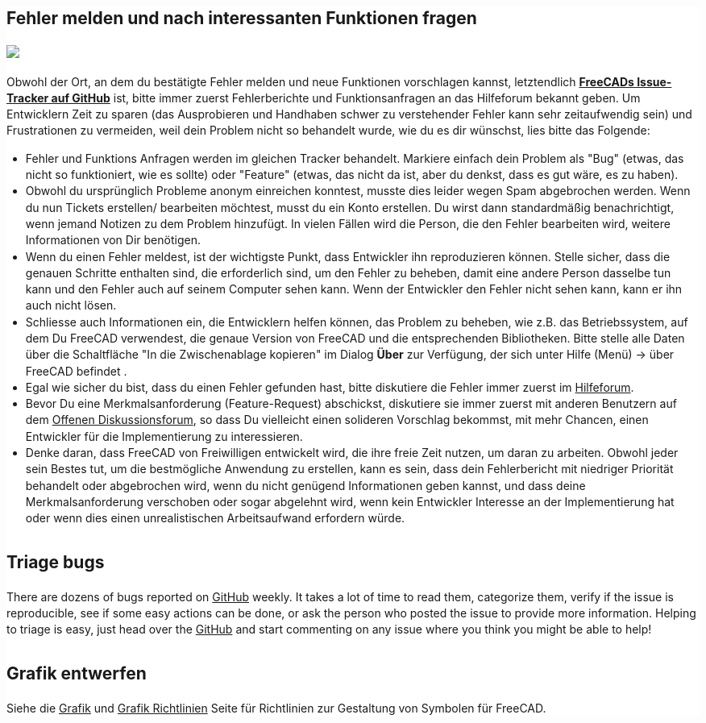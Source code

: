 ## Fehler melden und nach interessanten Funktionen fragen

![](/images/Bugreport-workflow.png)

Obwohl der Ort, an dem du bestätigte Fehler melden und neue Funktionen vorschlagen kannst, letztendlich **[FreeCADs Issue-Tracker auf GitHub](https://github.com/FreeCAD/FreeCAD/issues)** ist, bitte immer zuerst Fehlerberichte und Funktionsanfragen an das Hilfeforum bekannt geben. Um Entwicklern Zeit zu sparen (das Ausprobieren und Handhaben schwer zu verstehender Fehler kann sehr zeitaufwendig sein) und Frustrationen zu vermeiden, weil dein Problem nicht so behandelt wurde, wie du es dir wünschst, lies bitte das Folgende:

* Fehler und Funktions Anfragen werden im gleichen Tracker behandelt. Markiere einfach dein Problem als "Bug" (etwas, das nicht so funktioniert, wie es sollte) oder "Feature" (etwas, das nicht da ist, aber du denkst, dass es gut wäre, es zu haben).
* Obwohl du ursprünglich Probleme anonym einreichen konntest, musste dies leider wegen Spam abgebrochen werden. Wenn du nun Tickets erstellen/ bearbeiten möchtest, musst du ein Konto erstellen. Du wirst dann standardmäßig benachrichtigt, wenn jemand Notizen zu dem Problem hinzufügt. In vielen Fällen wird die Person, die den Fehler bearbeiten wird, weitere Informationen von Dir benötigen.
* Wenn du einen Fehler meldest, ist der wichtigste Punkt, dass Entwickler ihn reproduzieren können. Stelle sicher, dass die genauen Schritte enthalten sind, die erforderlich sind, um den Fehler zu beheben, damit eine andere Person dasselbe tun kann und den Fehler auch auf seinem Computer sehen kann. Wenn der Entwickler den Fehler nicht sehen kann, kann er ihn auch nicht lösen.
* Schliesse auch Informationen ein, die Entwicklern helfen können, das Problem zu beheben, wie z.B. das Betriebssystem, auf dem Du FreeCAD verwendest, die genaue Version von FreeCAD und die entsprechenden Bibliotheken. Bitte stelle alle Daten über die Schaltfläche "In die Zwischenablage kopieren" im Dialog **Über** zur Verfügung, der sich unter Hilfe (Menü) → über FreeCAD befindet .
* Egal wie sicher du bist, dass du einen Fehler gefunden hast, bitte diskutiere die Fehler immer zuerst im [Hilfeforum](https://forum.freecad.org/viewforum.php?f=3).
* Bevor Du eine Merkmalsanforderung (Feature-Request) abschickst, diskutiere sie immer zuerst mit anderen Benutzern auf dem [Offenen Diskussionsforum](https://forum.freecad.org/viewforum.php?f=8), so dass Du vielleicht einen solideren Vorschlag bekommst, mit mehr Chancen, einen Entwickler für die Implementierung zu interessieren.
* Denke daran, dass FreeCAD von Freiwilligen entwickelt wird, die ihre freie Zeit nutzen, um daran zu arbeiten. Obwohl jeder sein Bestes tut, um die bestmögliche Anwendung zu erstellen, kann es sein, dass dein Fehlerbericht mit niedriger Priorität behandelt oder abgebrochen wird, wenn du nicht genügend Informationen geben kannst, und dass deine Merkmalsanforderung verschoben oder sogar abgelehnt wird, wenn kein Entwickler Interesse an der Implementierung hat oder wenn dies einen unrealistischen Arbeitsaufwand erfordern würde.

## Triage bugs

There are dozens of bugs reported on [GitHub](https://github.com/FreeCAD/FreeCAD/issues) weekly. It takes a lot of time to read them, categorize them, verify if the issue is reproducible, see if some easy actions can be done, or ask the person who posted the issue to provide more information. Helping to triage is easy, just head over the [GitHub](https://github.com/FreeCAD/FreeCAD/issues) and start commenting on any issue where you think you might be able to help!

## Grafik entwerfen

Siehe die [Grafik](/Artwork/de "Artwork/de") und [Grafik Richtlinien](/Artwork_Guidelines/de "Artwork Guidelines/de") Seite für Richtlinien zur Gestaltung von Symbolen für FreeCAD.
